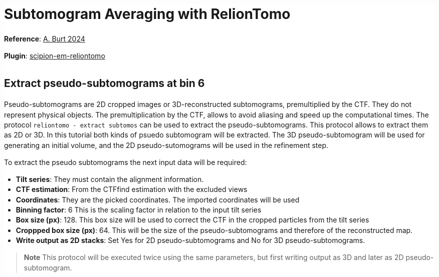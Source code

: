 # Subtomogram Averaging with RelionTomo

**Reference**: [A. Burt 2024](https://doi.org/10.1002/2211-5463.13873)

**Plugin**: [scipion-em-reliontomo](https://github.com/scipion-em/scipion-em-reliontomo)

## Extract pseudo-subtomograms at bin 6

Pseudo-subtomograms are 2D cropped images or 3D-reconstructed subtomograms, premultiplied by the CTF. They do not represent physical objects. The premultiplication by the CTF, allows to avoid aliasing and speed up the computational times. The protocol `reliontomo - extract subtomos` can be used to extract the pseudo-subtomograms. This protocol allows to extract them as 2D or 3D. In this tutorial both kinds of psuedo subtomogram will be extracted. The 3D pseudo-subtomogram will be used for generating an initial volume, and the 2D pseudo-sutomograms will be used in the refinement step.

To extract the pseudo subtomograms the next input data will be required:

- **Tilt series**: They must contain the alignment information.
- **CTF estimation**: From the CTFfind estimation with the excluded views
- **Coordinates**: They are the picked coordinates. The imported coordinates will be used
- **Binning factor**: 6 This is the scaling factor in relation to the input tilt series
- **Box size (px)**: 128. This box size will be used to correct the CTF in the cropped particles from the tilt series
- **Croppped box size (px)**: 64. This will be the size of the pseudo-subtomograms and therefore of the reconstructed map.
- **Write output as 2D stacks**: Set Yes for 2D pseudo-subtomograms and No for 3D pseudo-subtomograms.

> **Note** This protocol will be executed twice using the same parameters, but first writing output as 3D and later as 2D pseudo-subtomogram. 
